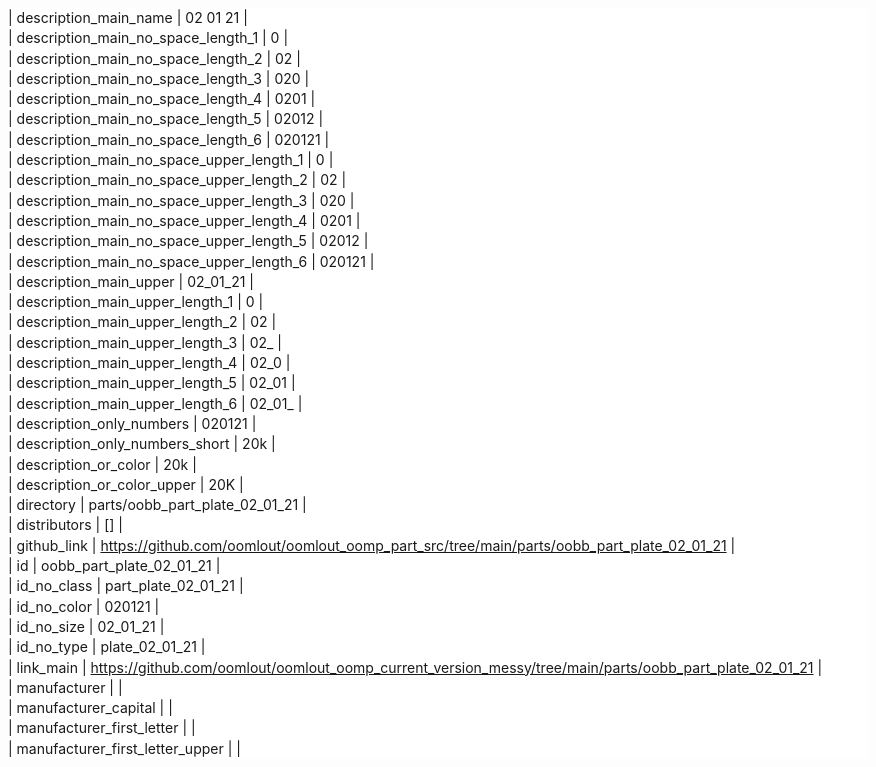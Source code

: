 | description_main_name | 02 01 21 |  
| description_main_no_space_length_1 | 0 |  
| description_main_no_space_length_2 | 02 |  
| description_main_no_space_length_3 | 020 |  
| description_main_no_space_length_4 | 0201 |  
| description_main_no_space_length_5 | 02012 |  
| description_main_no_space_length_6 | 020121 |  
| description_main_no_space_upper_length_1 | 0 |  
| description_main_no_space_upper_length_2 | 02 |  
| description_main_no_space_upper_length_3 | 020 |  
| description_main_no_space_upper_length_4 | 0201 |  
| description_main_no_space_upper_length_5 | 02012 |  
| description_main_no_space_upper_length_6 | 020121 |  
| description_main_upper | 02_01_21 |  
| description_main_upper_length_1 | 0 |  
| description_main_upper_length_2 | 02 |  
| description_main_upper_length_3 | 02_ |  
| description_main_upper_length_4 | 02_0 |  
| description_main_upper_length_5 | 02_01 |  
| description_main_upper_length_6 | 02_01_ |  
| description_only_numbers | 020121 |  
| description_only_numbers_short | 20k |  
| description_or_color | 20k |  
| description_or_color_upper | 20K |  
| directory | parts/oobb_part_plate_02_01_21 |  
| distributors | [] |  
| github_link | https://github.com/oomlout/oomlout_oomp_part_src/tree/main/parts/oobb_part_plate_02_01_21 |  
| id | oobb_part_plate_02_01_21 |  
| id_no_class | part_plate_02_01_21 |  
| id_no_color | 020121 |  
| id_no_size | 02_01_21 |  
| id_no_type | plate_02_01_21 |  
| link_main | https://github.com/oomlout/oomlout_oomp_current_version_messy/tree/main/parts/oobb_part_plate_02_01_21 |  
| manufacturer |  |  
| manufacturer_capital |  |  
| manufacturer_first_letter |  |  
| manufacturer_first_letter_upper |  |  